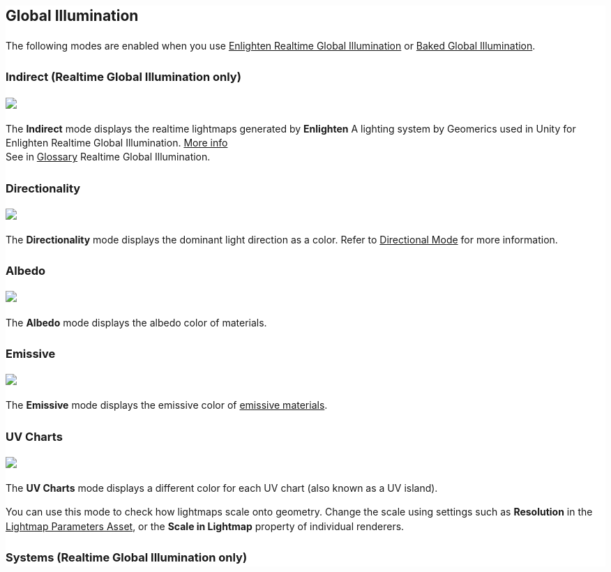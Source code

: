 ## Global Illumination

The following modes are enabled when you use [Enlighten Realtime Global
Illumination](realtime-gi-using-enlighten.html) or [Baked Global
Illumination](Lightmapping.html).

### Indirect (Realtime Global Illumination only)

![](../uploads/Main/GIVis7.png)

The **Indirect** mode displays the realtime lightmaps generated by
**Enlighten** A lighting system by Geomerics used in Unity for Enlighten
Realtime Global Illumination. [More
info](https://www.siliconstudio.co.jp/en/products-service/enlighten/)  
See in [Glossary](Glossary.html#Enlighten) Realtime Global Illumination.

### Directionality

![](../uploads/Main/GIVis8.png)

The **Directionality** mode displays the dominant light direction as a color.
Refer to [Directional Mode](LightmappingDirectional.html) for more
information.

### Albedo

![](../uploads/Main/GIVis5.png)

The **Albedo** mode displays the albedo color of materials.

### Emissive

![](../uploads/Main/GIVis6.png)

The **Emissive** mode displays the emissive color of [emissive
materials](lighting-emissive-materials.html).

### UV Charts

![](../uploads/Main/GIVis3.png)

The **UV Charts** mode displays a different color for each UV chart (also
known as a UV island).

You can use this mode to check how lightmaps scale onto geometry. Change the
scale using settings such as **Resolution** in the [Lightmap Parameters
Asset](class-LightmapParameters.html), or the **Scale in Lightmap** property
of individual renderers.

### Systems (Realtime Global Illumination only)
